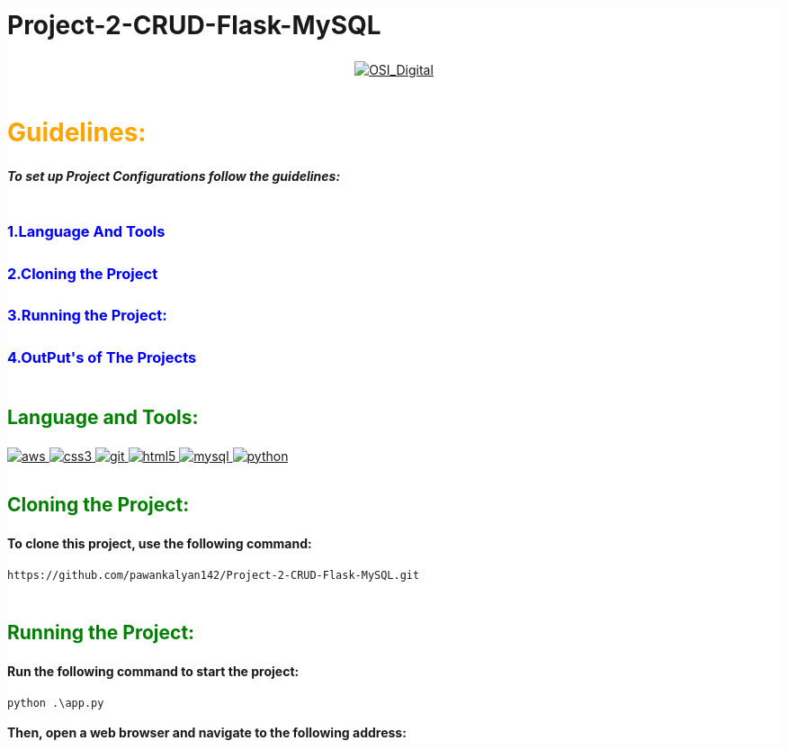 # Project-2-CRUD-Flask-MySQL


<p align="center">
  <a href="https://osidigital.com/" target="_blank"><img src="header.PNG" alt="OSI_Digital" width="100%" height="100%" /></a>
</p>


# <span style="color:orange">**Guidelines:**</span>
**_To set up Project Configurations follow the guidelines:_**
#

### <span style="color:blue">1.Language And Tools</span>
### <span style="color:blue">2.Cloning the Project</span>
### <span style="color:blue">3.Running the Project: </span>
### <span style="color:blue">4.OutPut's of The Projects</span>

#

##  <span style="color:green">**Language and Tools:**</span>
<p align="left">
</p>

<p align="left"> <a href="https://aws.amazon.com" target="_blank" rel="noreferrer"> <img src="https://raw.githubusercontent.com/devicons/devicon/master/icons/amazonwebservices/amazonwebservices-original-wordmark.svg" alt="aws" width="40" height="40"/> </a> <a href="https://www.w3schools.com/css/" target="_blank" rel="noreferrer"> <img src="https://raw.githubusercontent.com/devicons/devicon/master/icons/css3/css3-original-wordmark.svg" alt="css3" width="40" height="40"/> </a> <a href="https://git-scm.com/" target="_blank" rel="noreferrer"> <img src="https://www.vectorlogo.zone/logos/git-scm/git-scm-icon.svg" alt="git" width="40" height="40"/> </a> <a href="https://www.w3.org/html/" target="_blank" rel="noreferrer"> <img src="https://raw.githubusercontent.com/devicons/devicon/master/icons/html5/html5-original-wordmark.svg" alt="html5" width="40" height="40"/> </a> <a href="https://www.mysql.com/" target="_blank" rel="noreferrer"> <img src="https://raw.githubusercontent.com/devicons/devicon/master/icons/mysql/mysql-original-wordmark.svg" alt="mysql" width="40" height="40"/> </a> <a href="https://www.python.org" target="_blank" rel="noreferrer"> <img src="https://raw.githubusercontent.com/devicons/devicon/master/icons/python/python-original.svg" alt="python" width="40" height="40"/> </a> </p>


##  <span style="color:green">**Cloning the Project:**</span>


**To clone this project, use the following command:**

```
https://github.com/pawankalyan142/Project-2-CRUD-Flask-MySQL.git
```

#
## <span style="color:green">**Running the Project:**</span>

**Run the following command to start the project:**

```
python .\app.py
```

**Then, open a web browser and navigate to the following address:**
